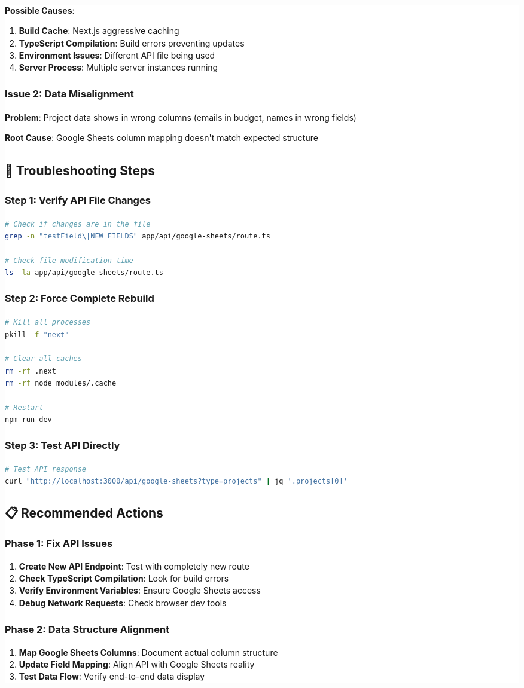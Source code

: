 **Possible Causes**:
1. **Build Cache**: Next.js aggressive caching
2. **TypeScript Compilation**: Build errors preventing updates
3. **Environment Issues**: Different API file being used
4. **Server Process**: Multiple server instances running

### Issue 2: Data Misalignment
**Problem**: Project data shows in wrong columns (emails in budget, names in wrong fields)

**Root Cause**: Google Sheets column mapping doesn't match expected structure

## 🔧 Troubleshooting Steps

### Step 1: Verify API File Changes
```bash
# Check if changes are in the file
grep -n "testField\|NEW FIELDS" app/api/google-sheets/route.ts

# Check file modification time
ls -la app/api/google-sheets/route.ts
```

### Step 2: Force Complete Rebuild
```bash
# Kill all processes
pkill -f "next"

# Clear all caches
rm -rf .next
rm -rf node_modules/.cache

# Restart
npm run dev
```

### Step 3: Test API Directly
```bash
# Test API response
curl "http://localhost:3000/api/google-sheets?type=projects" | jq '.projects[0]'
```

## 📋 Recommended Actions

### Phase 1: Fix API Issues
1. **Create New API Endpoint**: Test with completely new route
2. **Check TypeScript Compilation**: Look for build errors
3. **Verify Environment Variables**: Ensure Google Sheets access
4. **Debug Network Requests**: Check browser dev tools

### Phase 2: Data Structure Alignment
1. **Map Google Sheets Columns**: Document actual column structure
2. **Update Field Mapping**: Align API with Google Sheets reality
3. **Test Data Flow**: Verify end-to-end data display
